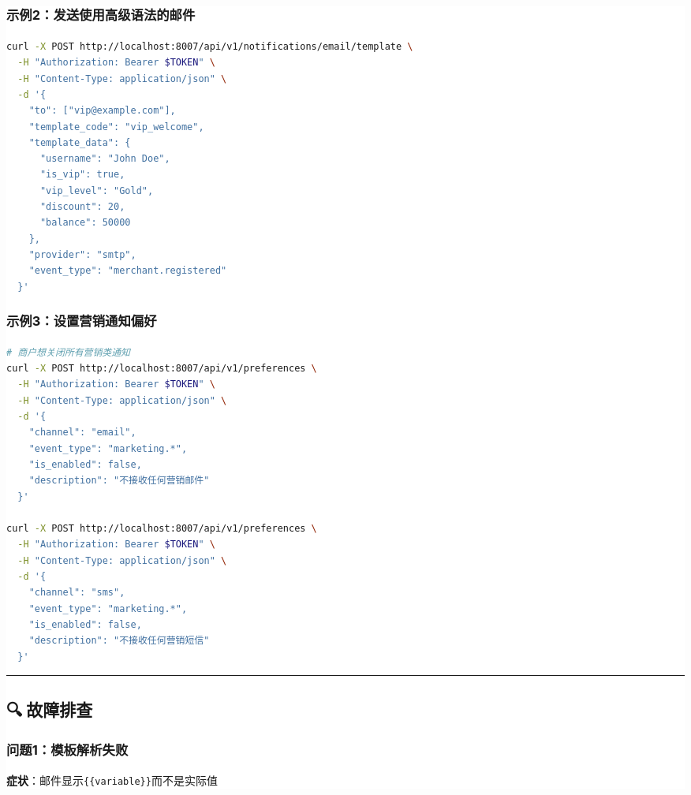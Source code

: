 ### 示例2：发送使用高级语法的邮件
```bash
curl -X POST http://localhost:8007/api/v1/notifications/email/template \
  -H "Authorization: Bearer $TOKEN" \
  -H "Content-Type: application/json" \
  -d '{
    "to": ["vip@example.com"],
    "template_code": "vip_welcome",
    "template_data": {
      "username": "John Doe",
      "is_vip": true,
      "vip_level": "Gold",
      "discount": 20,
      "balance": 50000
    },
    "provider": "smtp",
    "event_type": "merchant.registered"
  }'
```

### 示例3：设置营销通知偏好
```bash
# 商户想关闭所有营销类通知
curl -X POST http://localhost:8007/api/v1/preferences \
  -H "Authorization: Bearer $TOKEN" \
  -H "Content-Type: application/json" \
  -d '{
    "channel": "email",
    "event_type": "marketing.*",
    "is_enabled": false,
    "description": "不接收任何营销邮件"
  }'

curl -X POST http://localhost:8007/api/v1/preferences \
  -H "Authorization: Bearer $TOKEN" \
  -H "Content-Type: application/json" \
  -d '{
    "channel": "sms",
    "event_type": "marketing.*",
    "is_enabled": false,
    "description": "不接收任何营销短信"
  }'
```

---

## 🔍 故障排查

### 问题1：模板解析失败
**症状**：邮件显示`{{variable}}`而不是实际值

